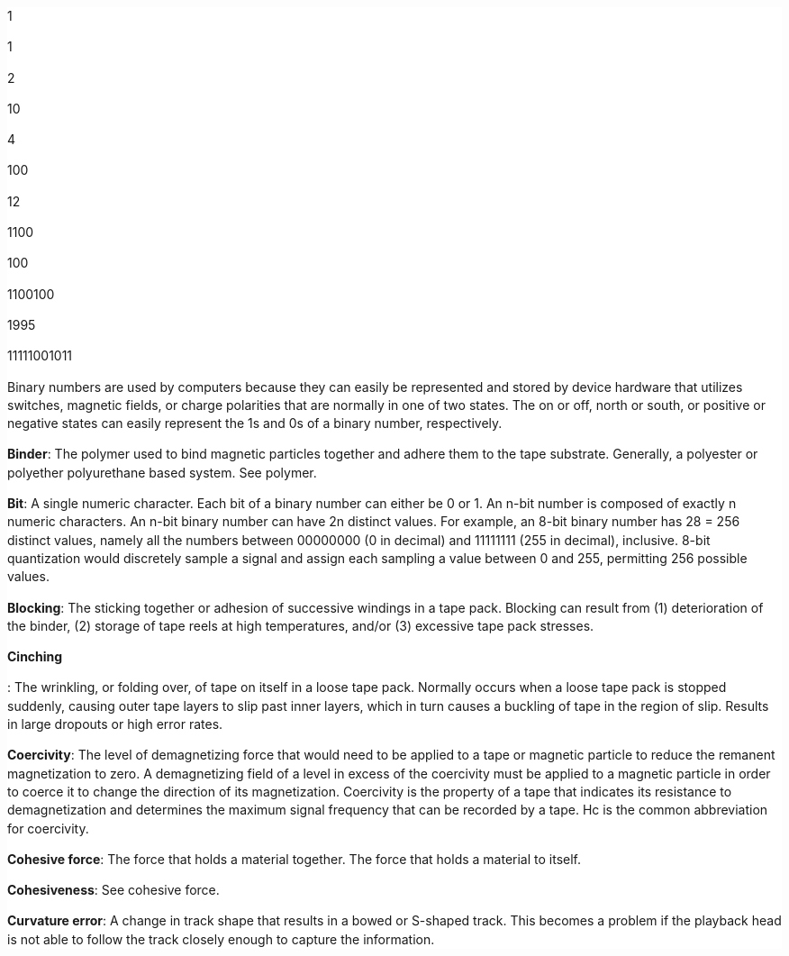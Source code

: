 1

1

2

10

4

100

12

1100

100

1100100

1995

11111001011

Binary numbers are used by computers because they can easily be represented and stored by device hardware that utilizes switches, magnetic fields, or charge polarities that are normally in one of two states. The on or off, north or south, or positive or negative states can easily represent the 1s and 0s of a binary number, respectively.

**Binder**: The polymer used to bind magnetic particles together and adhere them to the tape substrate. Generally, a polyester or polyether polyurethane based system. See polymer.

**Bit**: A single numeric character. Each bit of a binary number can either be 0 or 1. An n-bit number is composed of exactly n numeric characters. An n-bit binary number can have 2n distinct values. For example, an 8-bit binary number has 28 = 256 distinct values, namely all the numbers between 00000000 (0 in decimal) and 11111111 (255 in decimal), inclusive. 8-bit quantization would discretely sample a signal and assign each sampling a value between 0 and 255, permitting 256 possible values.

**Blocking**: The sticking together or adhesion of successive windings in a tape pack. Blocking can result from (1) deterioration of the binder, (2) storage of tape reels at high temperatures, and/or (3) excessive tape pack stresses.

**Cinching**

: The wrinkling, or folding over, of tape on itself in a loose tape pack. Normally occurs when a loose tape pack is stopped suddenly, causing outer tape layers to slip past inner layers, which in turn causes a buckling of tape in the region of slip. Results in large dropouts or high error rates.

**Coercivity**: The level of demagnetizing force that would need to be applied to a tape or magnetic particle to reduce the remanent magnetization to zero. A demagnetizing field of a level in excess of the coercivity must be applied to a magnetic particle in order to coerce it to change the direction of its magnetization. Coercivity is the property of a tape that indicates its resistance to demagnetization and determines the maximum signal frequency that can be recorded by a tape. Hc is the common abbreviation for coercivity.

**Cohesive force**: The force that holds a material together. The force that holds a material to itself.

**Cohesiveness**: See cohesive force.

**Curvature error**: A change in track shape that results in a bowed or S-shaped track. This becomes a problem if the playback head is not able to follow the track closely enough to capture the information.
